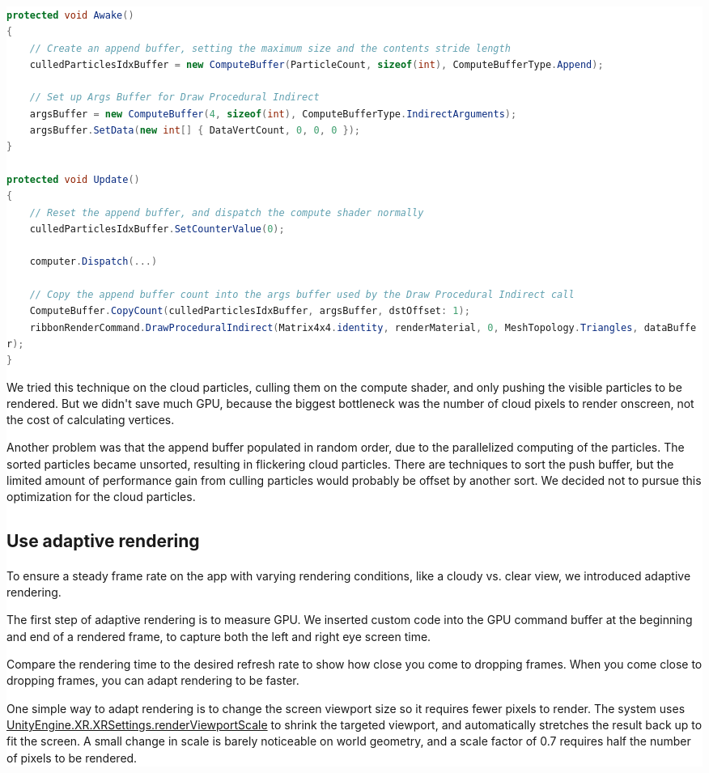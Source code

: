 ```cs
protected void Awake() 
{
    // Create an append buffer, setting the maximum size and the contents stride length
    culledParticlesIdxBuffer = new ComputeBuffer(ParticleCount, sizeof(int), ComputeBufferType.Append);
 
    // Set up Args Buffer for Draw Procedural Indirect
    argsBuffer = new ComputeBuffer(4, sizeof(int), ComputeBufferType.IndirectArguments);
    argsBuffer.SetData(new int[] { DataVertCount, 0, 0, 0 });
}
 
protected void Update()
{
    // Reset the append buffer, and dispatch the compute shader normally
    culledParticlesIdxBuffer.SetCounterValue(0);
 
    computer.Dispatch(...)
 
    // Copy the append buffer count into the args buffer used by the Draw Procedural Indirect call
    ComputeBuffer.CopyCount(culledParticlesIdxBuffer, argsBuffer, dstOffset: 1);
    ribbonRenderCommand.DrawProceduralIndirect(Matrix4x4.identity, renderMaterial, 0, MeshTopology.Triangles, dataBuffer);
}
```

We tried this technique on the cloud particles, culling them on the compute shader, and only pushing the visible particles to be rendered. But we didn't save much GPU, because the biggest bottleneck was the number of cloud pixels to render onscreen, not the cost of calculating vertices.

Another problem was that the append buffer populated in random order, due to the parallelized computing of the particles. The sorted particles became unsorted, resulting in flickering cloud particles. There are techniques to sort the push buffer, but the limited amount of performance gain from culling particles would probably be offset by another sort. We decided not to pursue this optimization for the cloud particles.

## Use adaptive rendering

To ensure a steady frame rate on the app with varying rendering conditions, like a cloudy vs. clear view, we introduced adaptive rendering.

The first step of adaptive rendering is to measure GPU. We inserted custom code into the GPU command buffer at the beginning and end of a rendered frame, to capture both the left and right eye screen time.

Compare the rendering time to the desired refresh rate to show how close you come to dropping frames. When you come close to dropping frames, you can adapt rendering to be faster.

One simple way to adapt rendering is to change the screen viewport size so it requires fewer pixels to render. The system uses [UnityEngine.XR.XRSettings.renderViewportScale](https://docs.unity3d.com/ScriptReference/XR.XRSettings-renderViewportScale.html) to shrink the targeted viewport, and automatically stretches the result back up to fit the screen. A small change in scale is barely noticeable on world geometry, and a scale factor of 0.7 requires half the number of pixels to be rendered.
